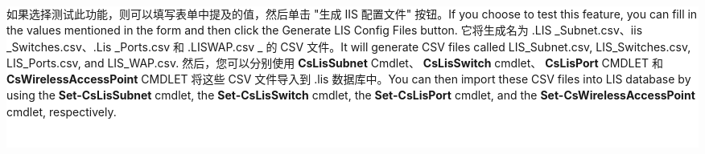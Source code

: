 <span data-ttu-id="75db4-212">如果选择测试此功能，则可以填写表单中提及的值，然后单击 "生成 IIS 配置文件" 按钮。</span><span class="sxs-lookup"><span data-stu-id="75db4-212">If you choose to test this feature, you can fill in the values mentioned in the form and then click the Generate LIS Config Files button.</span></span> <span data-ttu-id="75db4-213">它将生成名为 .LIS \_Subnet.csv、iis \_Switches.csv、.Lis \_Ports.csv 和 .LISWAP.csv \_ 的 CSV 文件。</span><span class="sxs-lookup"><span data-stu-id="75db4-213">It will generate CSV files called LIS\_Subnet.csv, LIS\_Switches.csv, LIS\_Ports.csv, and LIS\_WAP.csv.</span></span> <span data-ttu-id="75db4-214">然后，您可以分别使用 **CsLisSubnet** Cmdlet、 **CsLisSwitch** cmdlet、 **CsLisPort** CMDLET 和 **CsWirelessAccessPoint** CMDLET 将这些 CSV 文件导入到 .lis 数据库中。</span><span class="sxs-lookup"><span data-stu-id="75db4-214">You can then import these CSV files into LIS database by using the **Set-CsLisSubnet** cmdlet, the **Set-CsLisSwitch** cmdlet, the **Set-CsLisPort** cmdlet, and the **Set-CsWirelessAccessPoint** cmdlet, respectively.</span></span>

</div>

</div>

<span> </span>

</div>

</div>

</div>

